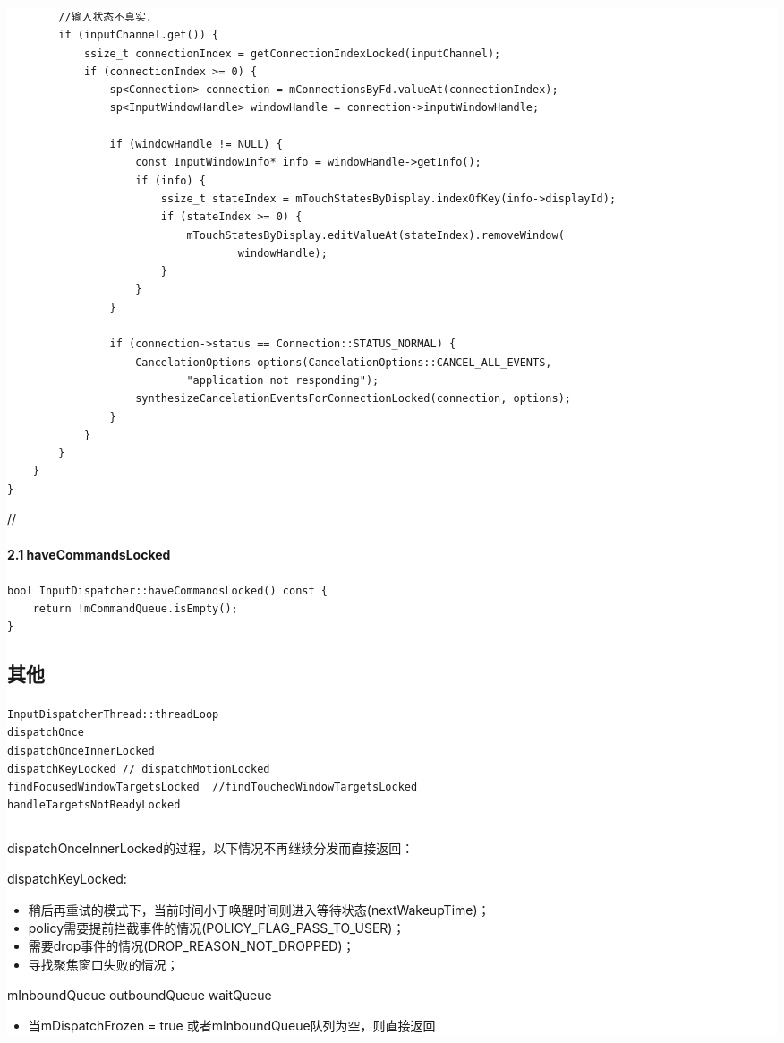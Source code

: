             //输入状态不真实.
            if (inputChannel.get()) {
                ssize_t connectionIndex = getConnectionIndexLocked(inputChannel);
                if (connectionIndex >= 0) {
                    sp<Connection> connection = mConnectionsByFd.valueAt(connectionIndex);
                    sp<InputWindowHandle> windowHandle = connection->inputWindowHandle;

                    if (windowHandle != NULL) {
                        const InputWindowInfo* info = windowHandle->getInfo();
                        if (info) {
                            ssize_t stateIndex = mTouchStatesByDisplay.indexOfKey(info->displayId);
                            if (stateIndex >= 0) {
                                mTouchStatesByDisplay.editValueAt(stateIndex).removeWindow(
                                        windowHandle);
                            }
                        }
                    }

                    if (connection->status == Connection::STATUS_NORMAL) {
                        CancelationOptions options(CancelationOptions::CANCEL_ALL_EVENTS,
                                "application not responding");
                        synthesizeCancelationEventsForConnectionLocked(connection, options);
                    }
                }
            }
        }
    }
    
//
#### 2.1 haveCommandsLocked

    bool InputDispatcher::haveCommandsLocked() const {
        return !mCommandQueue.isEmpty();
    }
## 其他

    InputDispatcherThread::threadLoop
    dispatchOnce
    dispatchOnceInnerLocked
    dispatchKeyLocked // dispatchMotionLocked
    findFocusedWindowTargetsLocked  //findTouchedWindowTargetsLocked
    handleTargetsNotReadyLocked

##


dispatchOnceInnerLocked的过程，以下情况不再继续分发而直接返回：

dispatchKeyLocked:

- 稍后再重试的模式下，当前时间小于唤醒时间则进入等待状态(nextWakeupTime)；
- policy需要提前拦截事件的情况(POLICY_FLAG_PASS_TO_USER)；
- 需要drop事件的情况(DROP_REASON_NOT_DROPPED)；
- 寻找聚焦窗口失败的情况；


mInboundQueue  outboundQueue  waitQueue



- 当mDispatchFrozen = true 或者mInboundQueue队列为空，则直接返回
